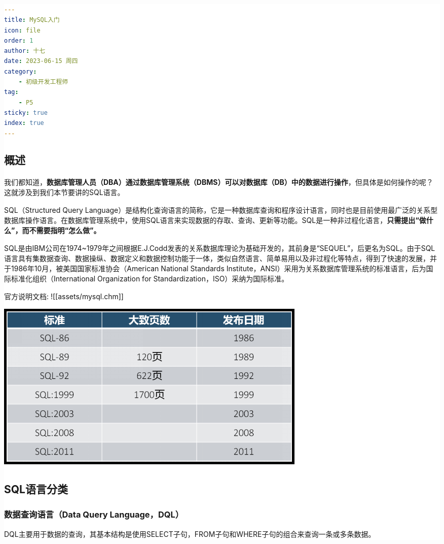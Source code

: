 ```yaml
---
title: MySQL入门
icon: file
order: 1
author: 十七
date: 2023-06-15 周四
category:
	- 初级开发工程师
tag:
	- P5
sticky: true
index: true
---
```



## 概述

我们都知道，**数据库管理人员（DBA）通过数据库管理系统（DBMS）可以对数据库（DB）中的数据进行操作**，但具体是如何操作的呢？这就涉及到我们本节要讲的SQL语言。

SQL（Structured Query Language）是结构化查询语言的简称，它是一种数据库查询和程序设计语言，同时也是目前使用最广泛的关系型数据库操作语言。在数据库管理系统中，使用SQL语言来实现数据的存取、查询、更新等功能。SQL是一种非过程化语言，**只需提出“做什么”，而不需要指明“怎么做”。**

SQL是由IBM公司在1974\~1979年之间根据E.J.Codd发表的关系数据库理论为基础开发的，其前身是“SEQUEL”，后更名为SQL。由于SQL语言具有集数据查询、数据操纵、数据定义和数据控制功能于一体，类似自然语言、简单易用以及非过程化等特点，得到了快速的发展，并于1986年10月，被美国国家标准协会（American National Standards Institute，ANSI）采用为关系数据库管理系统的标准语言，后为国际标准化组织（International Organization for Standardization，ISO）采纳为国际标准。

官方说明文档: ![[assets/mysql.chm]]

![](image/image_c7OUUwHslN.png)

## SQL语言分类

### 数据查询语言（Data Query Language，DQL）

DQL主要用于数据的查询，其基本结构是使用SELECT子句，FROM子句和WHERE子句的组合来查询一条或多条数据。
